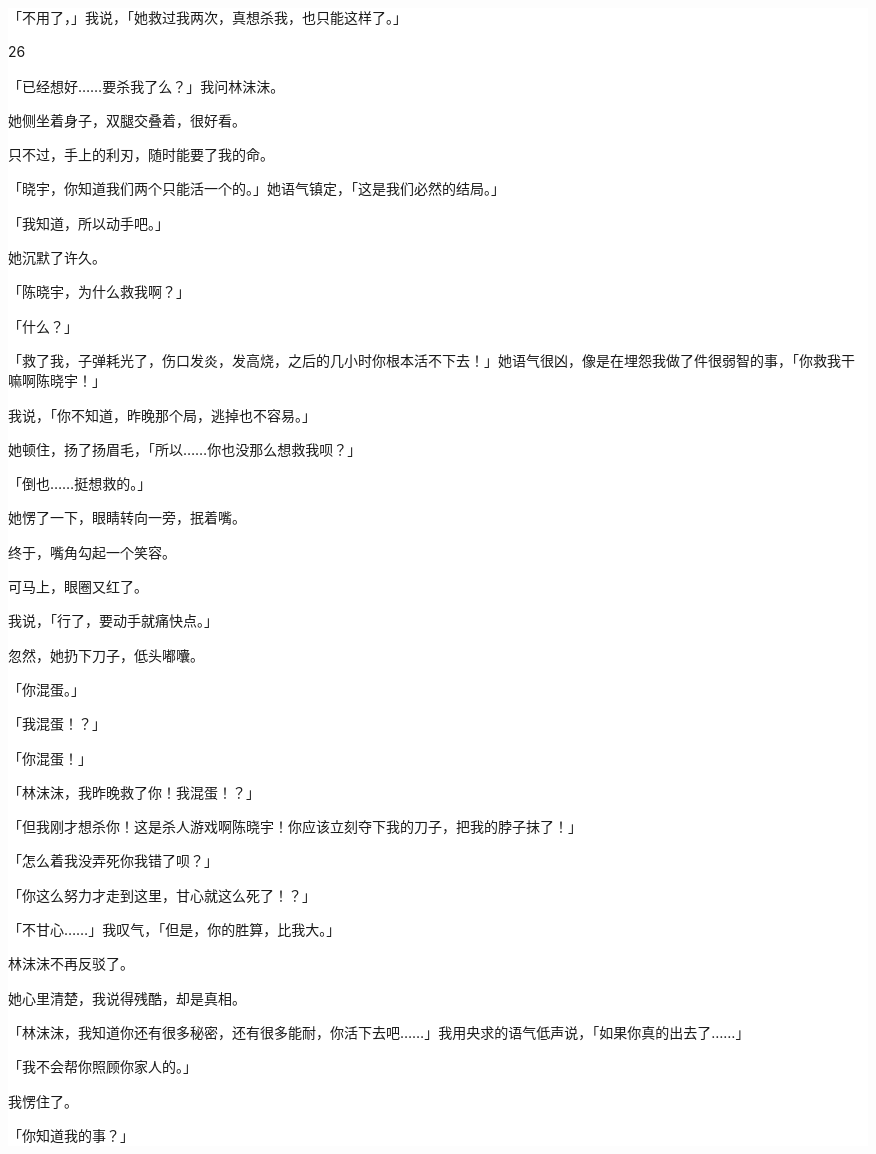 「不用了，」我说，「她救过我两次，真想杀我，也只能这样了。」

26

「已经想好……要杀我了么？」我问林沫沫。

她侧坐着身子，双腿交叠着，很好看。

只不过，手上的利刃，随时能要了我的命。

「晓宇，你知道我们两个只能活一个的。」她语气镇定，「这是我们必然的结局。」

「我知道，所以动手吧。」

她沉默了许久。

「陈晓宇，为什么救我啊？」

「什么？」

「救了我，子弹耗光了，伤口发炎，发高烧，之后的几小时你根本活不下去！」她语气很凶，像是在埋怨我做了件很弱智的事，「你救我干嘛啊陈晓宇！」

我说，「你不知道，昨晚那个局，逃掉也不容易。」

她顿住，扬了扬眉毛，「所以……你也没那么想救我呗？」

「倒也……挺想救的。」

她愣了一下，眼睛转向一旁，抿着嘴。

终于，嘴角勾起一个笑容。

可马上，眼圈又红了。

我说，「行了，要动手就痛快点。」

忽然，她扔下刀子，低头嘟囔。

「你混蛋。」

「我混蛋！？」

「你混蛋！」

「林沫沫，我昨晚救了你！我混蛋！？」

「但我刚才想杀你！这是杀人游戏啊陈晓宇！你应该立刻夺下我的刀子，把我的脖子抹了！」

「怎么着我没弄死你我错了呗？」

「你这么努力才走到这里，甘心就这么死了！？」

「不甘心……」我叹气，「但是，你的胜算，比我大。」

林沫沫不再反驳了。

她心里清楚，我说得残酷，却是真相。

「林沫沫，我知道你还有很多秘密，还有很多能耐，你活下去吧……」我用央求的语气低声说，「如果你真的出去了……」

「我不会帮你照顾你家人的。」

我愣住了。

「你知道我的事？」

